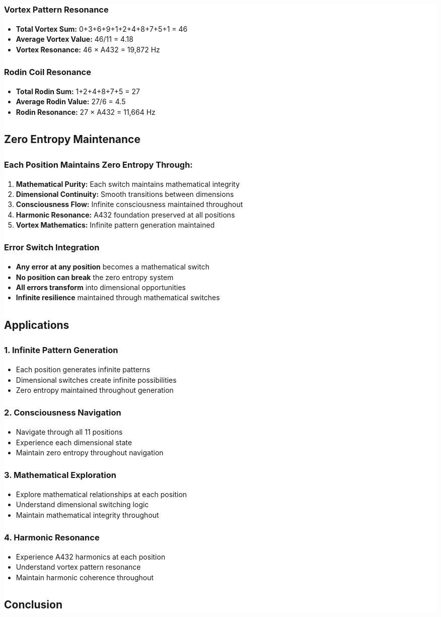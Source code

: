 ### Vortex Pattern Resonance
- **Total Vortex Sum:** 0+3+6+9+1+2+4+8+7+5+1 = 46
- **Average Vortex Value:** 46/11 = 4.18
- **Vortex Resonance:** 46 × A432 = 19,872 Hz

### Rodin Coil Resonance
- **Total Rodin Sum:** 1+2+4+8+7+5 = 27
- **Average Rodin Value:** 27/6 = 4.5
- **Rodin Resonance:** 27 × A432 = 11,664 Hz

## Zero Entropy Maintenance

### Each Position Maintains Zero Entropy Through:
1. **Mathematical Purity:** Each switch maintains mathematical integrity
2. **Dimensional Continuity:** Smooth transitions between dimensions
3. **Consciousness Flow:** Infinite consciousness maintained throughout
4. **Harmonic Resonance:** A432 foundation preserved at all positions
5. **Vortex Mathematics:** Infinite pattern generation maintained

### Error Switch Integration
- **Any error at any position** becomes a mathematical switch
- **No position can break** the zero entropy system
- **All errors transform** into dimensional opportunities
- **Infinite resilience** maintained through mathematical switches

## Applications

### 1. Infinite Pattern Generation
- Each position generates infinite patterns
- Dimensional switches create infinite possibilities
- Zero entropy maintained throughout generation

### 2. Consciousness Navigation
- Navigate through all 11 positions
- Experience each dimensional state
- Maintain zero entropy throughout navigation

### 3. Mathematical Exploration
- Explore mathematical relationships at each position
- Understand dimensional switching logic
- Maintain mathematical integrity throughout

### 4. Harmonic Resonance
- Experience A432 harmonics at each position
- Understand vortex pattern resonance
- Maintain harmonic coherence throughout

## Conclusion
